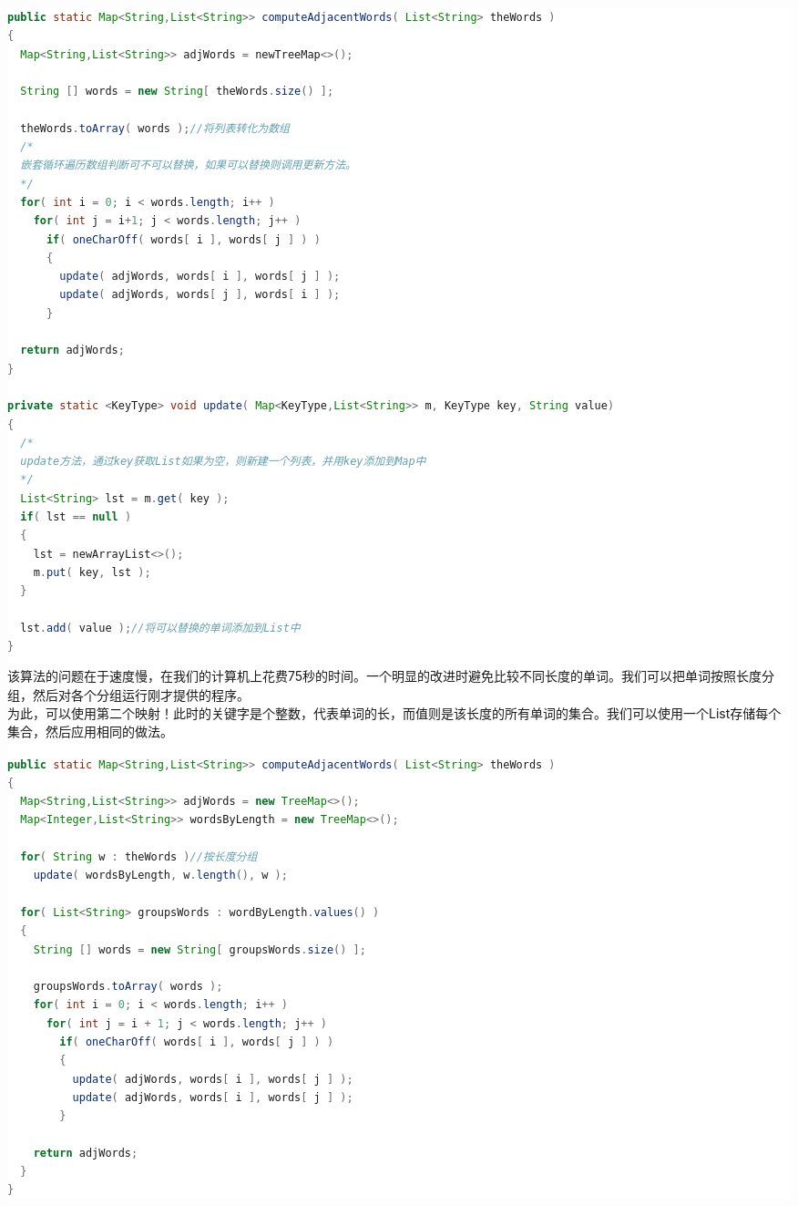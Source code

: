 ```java
public static Map<String,List<String>> computeAdjacentWords( List<String> theWords )
{
  Map<String,List<String>> adjWords = newTreeMap<>();

  String [] words = new String[ theWords.size() ];

  theWords.toArray( words );//将列表转化为数组
  /*
  嵌套循环遍历数组判断可不可以替换，如果可以替换则调用更新方法。
  */
  for( int i = 0; i < words.length; i++ )
    for( int j = i+1; j < words.length; j++ )
      if( oneCharOff( words[ i ], words[ j ] ) )
      {
        update( adjWords, words[ i ], words[ j ] );
        update( adjWords, words[ j ], words[ i ] );
      }

  return adjWords;
}

private static <KeyType> void update( Map<KeyType,List<String>> m, KeyType key, String value)
{
  /*
  update方法，通过key获取List如果为空，则新建一个列表，并用key添加到Map中
  */
  List<String> lst = m.get( key );
  if( lst == null )
  {
    lst = newArrayList<>();
    m.put( key, lst );
  }

  lst.add( value );//将可以替换的单词添加到List中
}
```
该算法的问题在于速度慢，在我们的计算机上花费75秒的时间。一个明显的改进时避免比较不同长度的单词。我们可以把单词按照长度分组，然后对各个分组运行刚才提供的程序。  
为此，可以使用第二个映射！此时的关键字是个整数，代表单词的长，而值则是该长度的所有单词的集合。我们可以使用一个List存储每个集合，然后应用相同的做法。  
```java
public static Map<String,List<String>> computeAdjacentWords( List<String> theWords )
{
  Map<String,List<String>> adjWords = new TreeMap<>();
  Map<Integer,List<String>> wordsByLength = new TreeMap<>();

  for( String w : theWords )//按长度分组
    update( wordsByLength, w.length(), w );

  for( List<String> groupsWords : wordByLength.values() )
  {
    String [] words = new String[ groupsWords.size() ];
    
    groupsWords.toArray( words );
    for( int i = 0; i < words.length; i++ )
      for( int j = i + 1; j < words.length; j++ )
        if( oneCharOff( words[ i ], words[ j ] ) )
        {
          update( adjWords, words[ i ], words[ j ] );
          update( adjWords, words[ i ], words[ j ] );
        }
    
    return adjWords;
  }
}
```